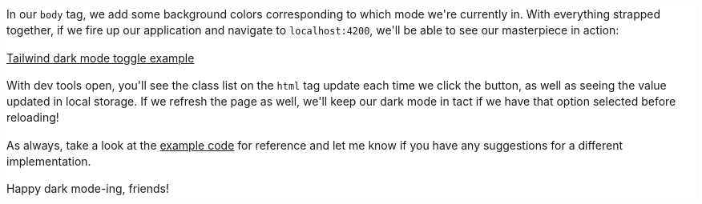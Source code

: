 In our `body` tag, we add some background colors corresponding to which mode we're currently in. With everything
strapped together, if we fire up our application and navigate to `localhost:4200`, we'll be able to see our masterpiece
in action:

[Tailwind dark mode toggle example](/blog/tailwind-dark-mode/dark-mode-toggle.webm)

With dev tools open, you'll see the class list on the `html` tag update each time we click the button, as well as seeing
the value updated in local storage. If we refresh the page as well, we'll keep our dark mode in tact if we have that
option selected before reloading!

As always, take a look at
the [example code](https://github.com/JoeyMckenzie/joey-mckenzie-io-blog-samples/tree/main/apps/tailwind-dark-mode) for
reference and let me know if you have any suggestions for a different implementation.

Happy dark mode-ing, friends!
